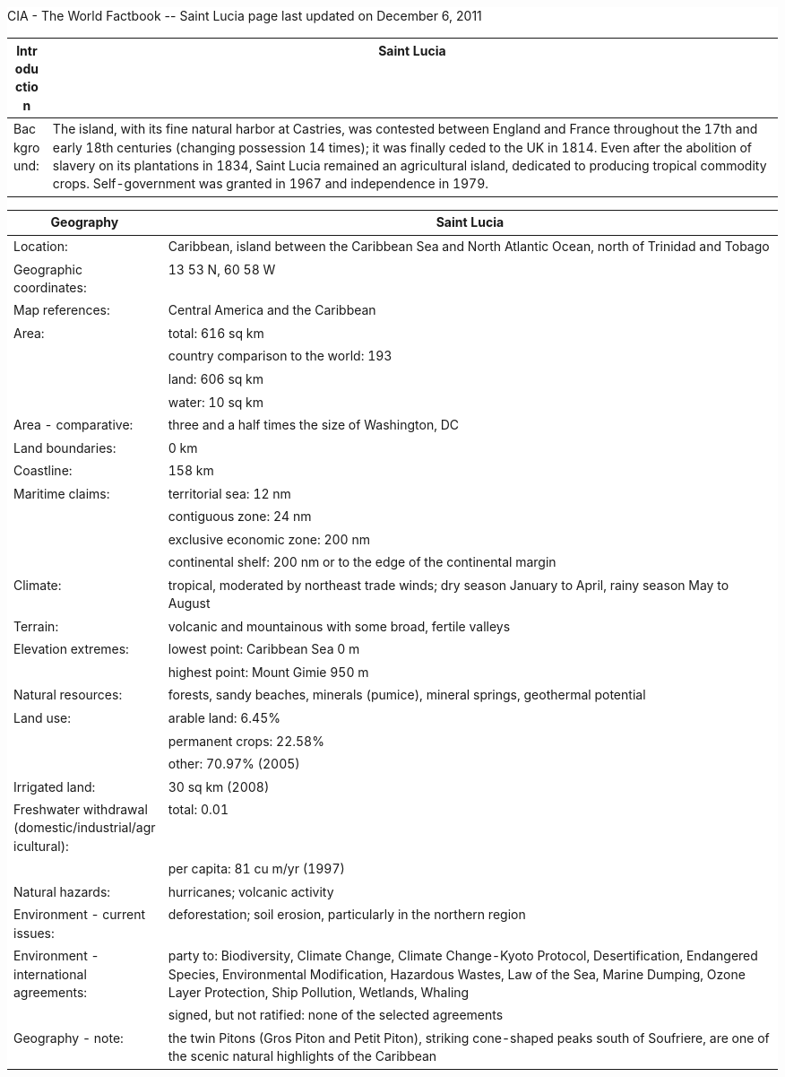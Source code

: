 CIA - The World Factbook -- Saint Lucia
page last updated on December 6, 2011


| Introduction | Saint Lucia |
| --- | --- |
| Background: | The island, with its fine natural harbor at Castries, was contested between England and France throughout the 17th and early 18th centuries (changing possession 14 times); it was finally ceded to the UK in 1814. Even after the abolition of slavery on its plantations in 1834, Saint Lucia remained an agricultural island, dedicated to producing tropical commodity crops. Self-government was granted in 1967 and independence in 1979. |


| Geography | Saint Lucia |
| --- | --- |
| Location: | Caribbean, island between the Caribbean Sea and North Atlantic Ocean, north of Trinidad and Tobago |
| Geographic coordinates: | 13 53 N, 60 58 W |
| Map references: | Central America and the Caribbean |
| Area: | total: 616 sq km |
| | country comparison to the world: 193 |
| | land: 606 sq km |
| | water: 10 sq km |
| Area - comparative: | three and a half times the size of Washington, DC |
| Land boundaries: | 0 km |
| Coastline: | 158 km |
| Maritime claims: | territorial sea: 12 nm |
| | contiguous zone: 24 nm |
| | exclusive economic zone: 200 nm |
| | continental shelf: 200 nm or to the edge of the continental margin |
| Climate: | tropical, moderated by northeast trade winds; dry season January to April, rainy season May to August |
| Terrain: | volcanic and mountainous with some broad, fertile valleys |
| Elevation extremes: | lowest point: Caribbean Sea 0 m |
| | highest point: Mount Gimie 950 m |
| Natural resources: | forests, sandy beaches, minerals (pumice), mineral springs, geothermal potential |
| Land use: | arable land: 6.45% |
| | permanent crops: 22.58% |
| | other: 70.97% (2005) |
| Irrigated land: | 30 sq km (2008) |
| Freshwater withdrawal (domestic/industrial/agricultural): | total: 0.01 |
| | per capita: 81 cu m/yr (1997) |
| Natural hazards: | hurricanes; volcanic activity |
| Environment - current issues: | deforestation; soil erosion, particularly in the northern region |
| Environment - international agreements: | party to: Biodiversity, Climate Change, Climate Change-Kyoto Protocol, Desertification, Endangered Species, Environmental Modification, Hazardous Wastes, Law of the Sea, Marine Dumping, Ozone Layer Protection, Ship Pollution, Wetlands, Whaling |
| | signed, but not ratified: none of the selected agreements |
| Geography - note: | the twin Pitons (Gros Piton and Petit Piton), striking cone-shaped peaks south of Soufriere, are one of the scenic natural highlights of the Caribbean |
